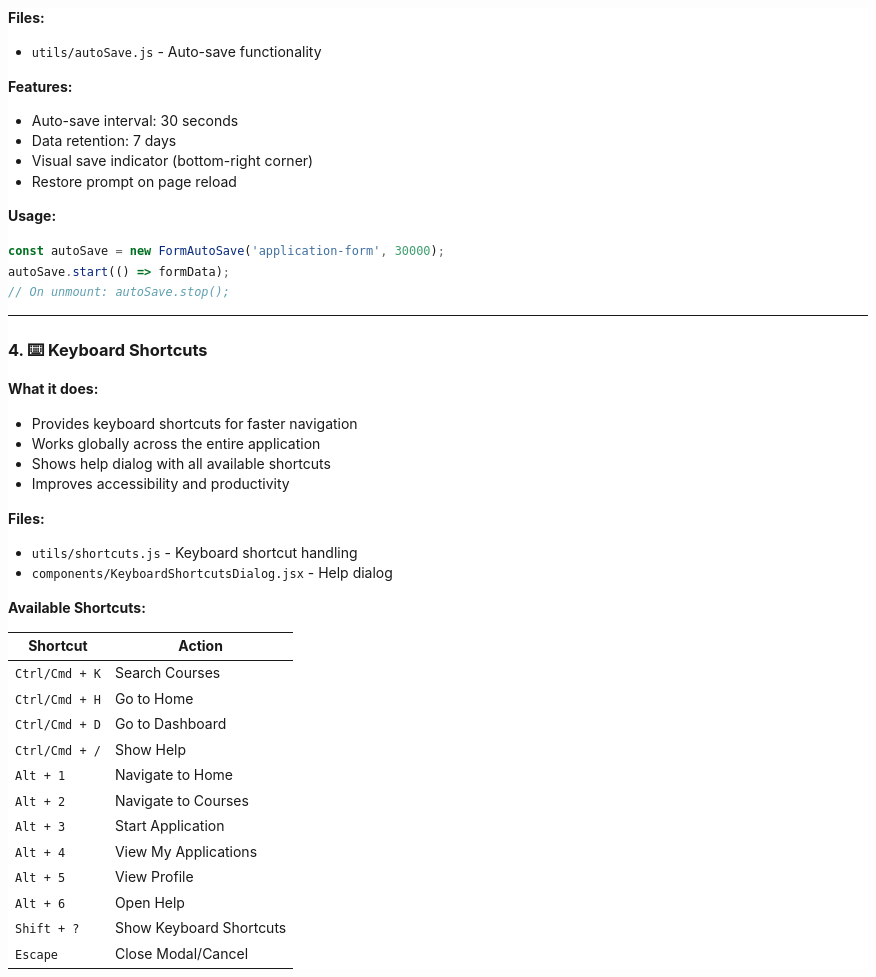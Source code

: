 **Files:**
- `utils/autoSave.js` - Auto-save functionality

**Features:**
- Auto-save interval: 30 seconds
- Data retention: 7 days
- Visual save indicator (bottom-right corner)
- Restore prompt on page reload

**Usage:**
```javascript
const autoSave = new FormAutoSave('application-form', 30000);
autoSave.start(() => formData);
// On unmount: autoSave.stop();
```

---

### 4. **⌨️ Keyboard Shortcuts**

**What it does:**
- Provides keyboard shortcuts for faster navigation
- Works globally across the entire application
- Shows help dialog with all available shortcuts
- Improves accessibility and productivity

**Files:**
- `utils/shortcuts.js` - Keyboard shortcut handling
- `components/KeyboardShortcutsDialog.jsx` - Help dialog

**Available Shortcuts:**

| Shortcut | Action |
|----------|--------|
| `Ctrl/Cmd + K` | Search Courses |
| `Ctrl/Cmd + H` | Go to Home |
| `Ctrl/Cmd + D` | Go to Dashboard |
| `Ctrl/Cmd + /` | Show Help |
| `Alt + 1` | Navigate to Home |
| `Alt + 2` | Navigate to Courses |
| `Alt + 3` | Start Application |
| `Alt + 4` | View My Applications |
| `Alt + 5` | View Profile |
| `Alt + 6` | Open Help |
| `Shift + ?` | Show Keyboard Shortcuts |
| `Escape` | Close Modal/Cancel |
